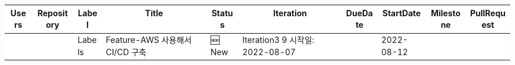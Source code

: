 | Users | Repository | Label | Title | Status | Iteration | DueDate | StartDate | Milestone | PullRequest |
| ----- | ---------- | ----- | ----- | ------ | --------- | ------- | --------- | --------- | ----------- |
|  |  | Labels | Feature-AWS 사용해서 CI/CD 구축 | 🆕 New | Iteration3 9 시작일: 2022-08-07 |  | 2022-08-12 |  |  |

